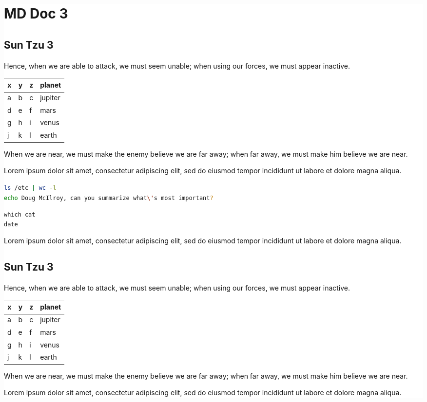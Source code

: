 # MD Doc 3
## Sun Tzu 3

Hence, when we are able to attack, we must seem unable;
when using our forces, we must appear inactive.

| x | y | z | planet |
|---|---|---|---------|
| a | b | c | jupiter |
| d | e | f | mars |
| g | h | i | venus |
| j | k | l | earth |

When we are near, we must make the enemy believe we are far away;
when far away, we must make him believe we are near.

Lorem ipsum dolor sit amet, consectetur adipiscing elit, sed do eiusmod tempor
incididunt ut labore et dolore magna aliqua.

```sh
ls /etc | wc -l
echo Doug McIlroy, can you summarize what\'s most important?
```

```
which cat
date
```
Lorem ipsum dolor sit amet, consectetur adipiscing elit, sed do eiusmod tempor
incididunt ut labore et dolore magna aliqua.

## Sun Tzu 3

Hence, when we are able to attack, we must seem unable;
when using our forces, we must appear inactive.

| x | y | z | planet |
|---|---|---|---------|
| a | b | c | jupiter |
| d | e | f | mars |
| g | h | i | venus |
| j | k | l | earth |

When we are near, we must make the enemy believe we are far away;
when far away, we must make him believe we are near.

Lorem ipsum dolor sit amet, consectetur adipiscing elit, sed do eiusmod tempor
incididunt ut labore et dolore magna aliqua.
